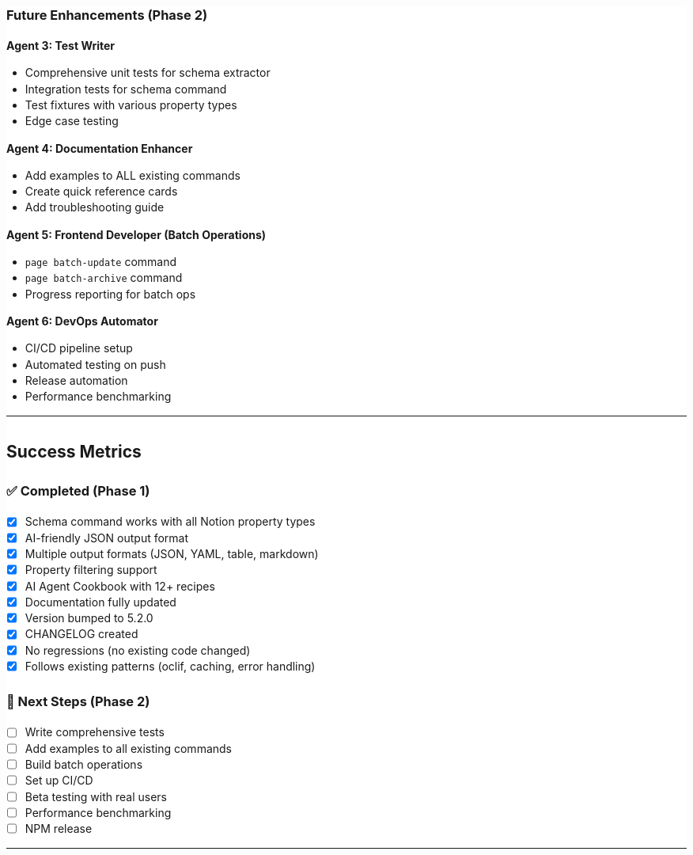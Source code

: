 ### Future Enhancements (Phase 2)

**Agent 3: Test Writer**
- Comprehensive unit tests for schema extractor
- Integration tests for schema command
- Test fixtures with various property types
- Edge case testing

**Agent 4: Documentation Enhancer**
- Add examples to ALL existing commands
- Create quick reference cards
- Add troubleshooting guide

**Agent 5: Frontend Developer (Batch Operations)**
- `page batch-update` command
- `page batch-archive` command
- Progress reporting for batch ops

**Agent 6: DevOps Automator**
- CI/CD pipeline setup
- Automated testing on push
- Release automation
- Performance benchmarking

---

## Success Metrics

### ✅ Completed (Phase 1)

- [x] Schema command works with all Notion property types
- [x] AI-friendly JSON output format
- [x] Multiple output formats (JSON, YAML, table, markdown)
- [x] Property filtering support
- [x] AI Agent Cookbook with 12+ recipes
- [x] Documentation fully updated
- [x] Version bumped to 5.2.0
- [x] CHANGELOG created
- [x] No regressions (no existing code changed)
- [x] Follows existing patterns (oclif, caching, error handling)

### 🎯 Next Steps (Phase 2)

- [ ] Write comprehensive tests
- [ ] Add examples to all existing commands
- [ ] Build batch operations
- [ ] Set up CI/CD
- [ ] Beta testing with real users
- [ ] Performance benchmarking
- [ ] NPM release

---
